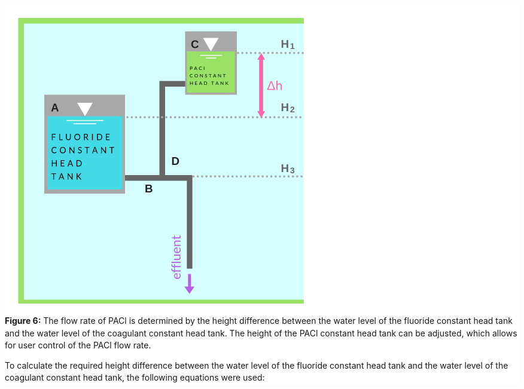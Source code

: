 <img src="https://github.com/AguaClara/Fluoride_Gravity/blob/master/Fall%202018/headloss_diagram2.png?raw=true" height=500>

**Figure 6:** The flow rate of PACl is determined by the height difference between the water level of the fluoride constant head tank and the water level of the coagulant constant head tank. The height of the PACl constant head tank can be adjusted, which allows for user control of the PACl flow rate.

To calculate the required height difference between the water level of the fluoride constant head tank and the water level of the coagulant constant head tank, the following equations were used:

